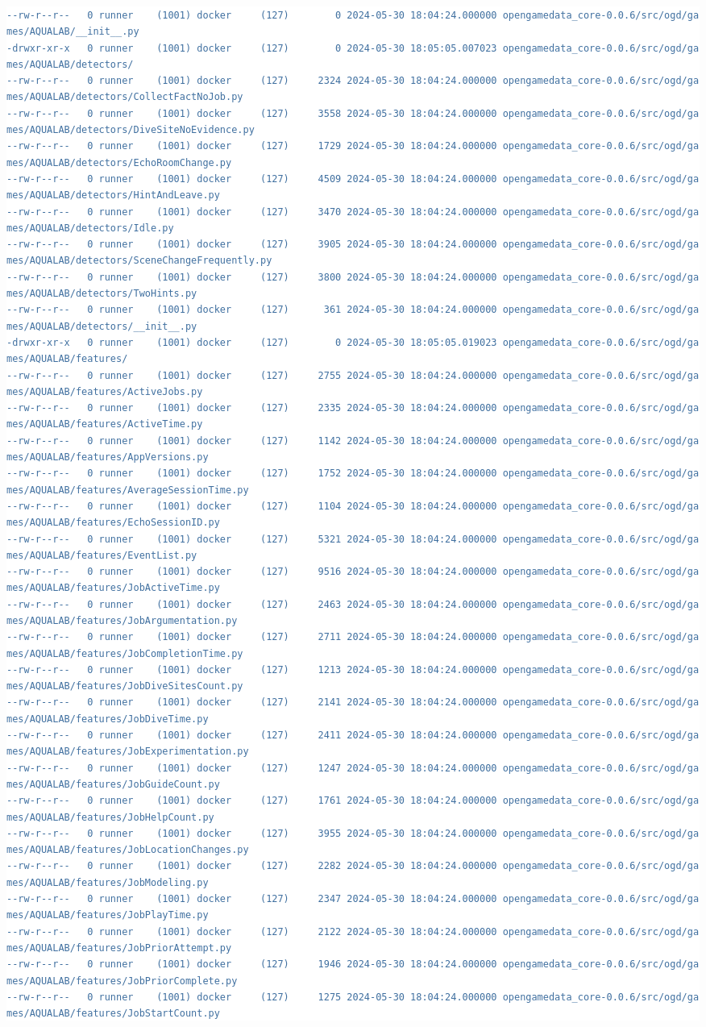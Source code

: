 ```diff
--rw-r--r--   0 runner    (1001) docker     (127)        0 2024-05-30 18:04:24.000000 opengamedata_core-0.0.6/src/ogd/games/AQUALAB/__init__.py
-drwxr-xr-x   0 runner    (1001) docker     (127)        0 2024-05-30 18:05:05.007023 opengamedata_core-0.0.6/src/ogd/games/AQUALAB/detectors/
--rw-r--r--   0 runner    (1001) docker     (127)     2324 2024-05-30 18:04:24.000000 opengamedata_core-0.0.6/src/ogd/games/AQUALAB/detectors/CollectFactNoJob.py
--rw-r--r--   0 runner    (1001) docker     (127)     3558 2024-05-30 18:04:24.000000 opengamedata_core-0.0.6/src/ogd/games/AQUALAB/detectors/DiveSiteNoEvidence.py
--rw-r--r--   0 runner    (1001) docker     (127)     1729 2024-05-30 18:04:24.000000 opengamedata_core-0.0.6/src/ogd/games/AQUALAB/detectors/EchoRoomChange.py
--rw-r--r--   0 runner    (1001) docker     (127)     4509 2024-05-30 18:04:24.000000 opengamedata_core-0.0.6/src/ogd/games/AQUALAB/detectors/HintAndLeave.py
--rw-r--r--   0 runner    (1001) docker     (127)     3470 2024-05-30 18:04:24.000000 opengamedata_core-0.0.6/src/ogd/games/AQUALAB/detectors/Idle.py
--rw-r--r--   0 runner    (1001) docker     (127)     3905 2024-05-30 18:04:24.000000 opengamedata_core-0.0.6/src/ogd/games/AQUALAB/detectors/SceneChangeFrequently.py
--rw-r--r--   0 runner    (1001) docker     (127)     3800 2024-05-30 18:04:24.000000 opengamedata_core-0.0.6/src/ogd/games/AQUALAB/detectors/TwoHints.py
--rw-r--r--   0 runner    (1001) docker     (127)      361 2024-05-30 18:04:24.000000 opengamedata_core-0.0.6/src/ogd/games/AQUALAB/detectors/__init__.py
-drwxr-xr-x   0 runner    (1001) docker     (127)        0 2024-05-30 18:05:05.019023 opengamedata_core-0.0.6/src/ogd/games/AQUALAB/features/
--rw-r--r--   0 runner    (1001) docker     (127)     2755 2024-05-30 18:04:24.000000 opengamedata_core-0.0.6/src/ogd/games/AQUALAB/features/ActiveJobs.py
--rw-r--r--   0 runner    (1001) docker     (127)     2335 2024-05-30 18:04:24.000000 opengamedata_core-0.0.6/src/ogd/games/AQUALAB/features/ActiveTime.py
--rw-r--r--   0 runner    (1001) docker     (127)     1142 2024-05-30 18:04:24.000000 opengamedata_core-0.0.6/src/ogd/games/AQUALAB/features/AppVersions.py
--rw-r--r--   0 runner    (1001) docker     (127)     1752 2024-05-30 18:04:24.000000 opengamedata_core-0.0.6/src/ogd/games/AQUALAB/features/AverageSessionTime.py
--rw-r--r--   0 runner    (1001) docker     (127)     1104 2024-05-30 18:04:24.000000 opengamedata_core-0.0.6/src/ogd/games/AQUALAB/features/EchoSessionID.py
--rw-r--r--   0 runner    (1001) docker     (127)     5321 2024-05-30 18:04:24.000000 opengamedata_core-0.0.6/src/ogd/games/AQUALAB/features/EventList.py
--rw-r--r--   0 runner    (1001) docker     (127)     9516 2024-05-30 18:04:24.000000 opengamedata_core-0.0.6/src/ogd/games/AQUALAB/features/JobActiveTime.py
--rw-r--r--   0 runner    (1001) docker     (127)     2463 2024-05-30 18:04:24.000000 opengamedata_core-0.0.6/src/ogd/games/AQUALAB/features/JobArgumentation.py
--rw-r--r--   0 runner    (1001) docker     (127)     2711 2024-05-30 18:04:24.000000 opengamedata_core-0.0.6/src/ogd/games/AQUALAB/features/JobCompletionTime.py
--rw-r--r--   0 runner    (1001) docker     (127)     1213 2024-05-30 18:04:24.000000 opengamedata_core-0.0.6/src/ogd/games/AQUALAB/features/JobDiveSitesCount.py
--rw-r--r--   0 runner    (1001) docker     (127)     2141 2024-05-30 18:04:24.000000 opengamedata_core-0.0.6/src/ogd/games/AQUALAB/features/JobDiveTime.py
--rw-r--r--   0 runner    (1001) docker     (127)     2411 2024-05-30 18:04:24.000000 opengamedata_core-0.0.6/src/ogd/games/AQUALAB/features/JobExperimentation.py
--rw-r--r--   0 runner    (1001) docker     (127)     1247 2024-05-30 18:04:24.000000 opengamedata_core-0.0.6/src/ogd/games/AQUALAB/features/JobGuideCount.py
--rw-r--r--   0 runner    (1001) docker     (127)     1761 2024-05-30 18:04:24.000000 opengamedata_core-0.0.6/src/ogd/games/AQUALAB/features/JobHelpCount.py
--rw-r--r--   0 runner    (1001) docker     (127)     3955 2024-05-30 18:04:24.000000 opengamedata_core-0.0.6/src/ogd/games/AQUALAB/features/JobLocationChanges.py
--rw-r--r--   0 runner    (1001) docker     (127)     2282 2024-05-30 18:04:24.000000 opengamedata_core-0.0.6/src/ogd/games/AQUALAB/features/JobModeling.py
--rw-r--r--   0 runner    (1001) docker     (127)     2347 2024-05-30 18:04:24.000000 opengamedata_core-0.0.6/src/ogd/games/AQUALAB/features/JobPlayTime.py
--rw-r--r--   0 runner    (1001) docker     (127)     2122 2024-05-30 18:04:24.000000 opengamedata_core-0.0.6/src/ogd/games/AQUALAB/features/JobPriorAttempt.py
--rw-r--r--   0 runner    (1001) docker     (127)     1946 2024-05-30 18:04:24.000000 opengamedata_core-0.0.6/src/ogd/games/AQUALAB/features/JobPriorComplete.py
--rw-r--r--   0 runner    (1001) docker     (127)     1275 2024-05-30 18:04:24.000000 opengamedata_core-0.0.6/src/ogd/games/AQUALAB/features/JobStartCount.py
```